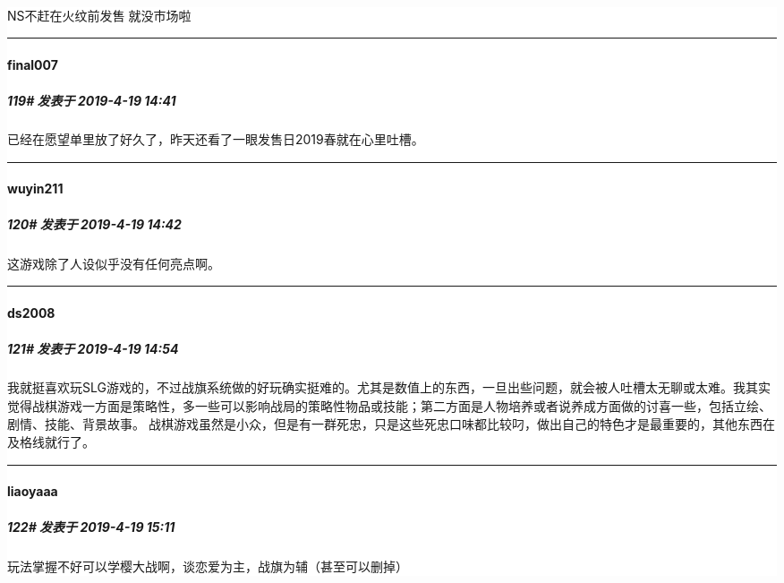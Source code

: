 


NS不赶在火纹前发售 就没市场啦







*****

####  final007  
##### 119#       发表于 2019-4-19 14:41




已经在愿望单里放了好久了，昨天还看了一眼发售日2019春就在心里吐槽。







*****

####  wuyin211  
##### 120#       发表于 2019-4-19 14:42




这游戏除了人设似乎没有任何亮点啊。







*****

####  ds2008  
##### 121#       发表于 2019-4-19 14:54




我就挺喜欢玩SLG游戏的，不过战旗系统做的好玩确实挺难的。尤其是数值上的东西，一旦出些问题，就会被人吐槽太无聊或太难。我其实觉得战棋游戏一方面是策略性，多一些可以影响战局的策略性物品或技能；第二方面是人物培养或者说养成方面做的讨喜一些，包括立绘、剧情、技能、背景故事。 战棋游戏虽然是小众，但是有一群死忠，只是这些死忠口味都比较叼，做出自己的特色才是最重要的，其他东西在及格线就行了。







*****

####  liaoyaaa  
##### 122#       发表于 2019-4-19 15:11




玩法掌握不好可以学樱大战啊，谈恋爱为主，战旗为辅（甚至可以删掉）

